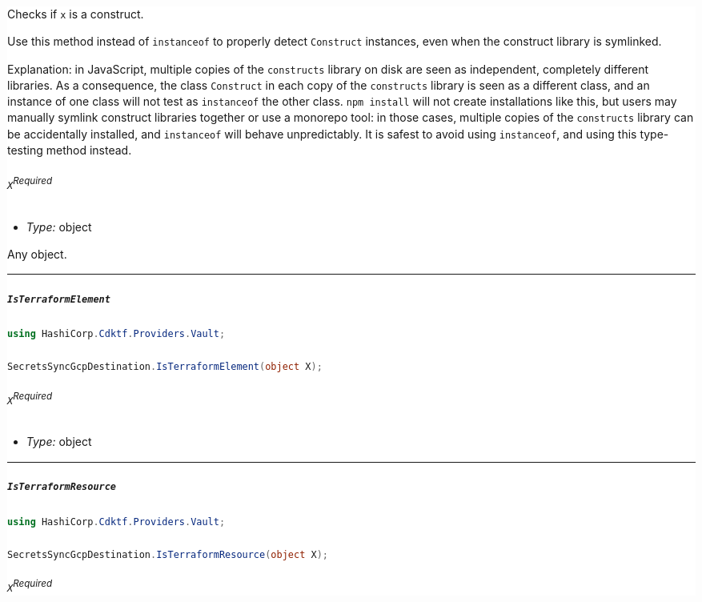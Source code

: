 Checks if `x` is a construct.

Use this method instead of `instanceof` to properly detect `Construct`
instances, even when the construct library is symlinked.

Explanation: in JavaScript, multiple copies of the `constructs` library on
disk are seen as independent, completely different libraries. As a
consequence, the class `Construct` in each copy of the `constructs` library
is seen as a different class, and an instance of one class will not test as
`instanceof` the other class. `npm install` will not create installations
like this, but users may manually symlink construct libraries together or
use a monorepo tool: in those cases, multiple copies of the `constructs`
library can be accidentally installed, and `instanceof` will behave
unpredictably. It is safest to avoid using `instanceof`, and using
this type-testing method instead.

###### `X`<sup>Required</sup> <a name="X" id="@cdktf/provider-vault.secretsSyncGcpDestination.SecretsSyncGcpDestination.isConstruct.parameter.x"></a>

- *Type:* object

Any object.

---

##### `IsTerraformElement` <a name="IsTerraformElement" id="@cdktf/provider-vault.secretsSyncGcpDestination.SecretsSyncGcpDestination.isTerraformElement"></a>

```csharp
using HashiCorp.Cdktf.Providers.Vault;

SecretsSyncGcpDestination.IsTerraformElement(object X);
```

###### `X`<sup>Required</sup> <a name="X" id="@cdktf/provider-vault.secretsSyncGcpDestination.SecretsSyncGcpDestination.isTerraformElement.parameter.x"></a>

- *Type:* object

---

##### `IsTerraformResource` <a name="IsTerraformResource" id="@cdktf/provider-vault.secretsSyncGcpDestination.SecretsSyncGcpDestination.isTerraformResource"></a>

```csharp
using HashiCorp.Cdktf.Providers.Vault;

SecretsSyncGcpDestination.IsTerraformResource(object X);
```

###### `X`<sup>Required</sup> <a name="X" id="@cdktf/provider-vault.secretsSyncGcpDestination.SecretsSyncGcpDestination.isTerraformResource.parameter.x"></a>
